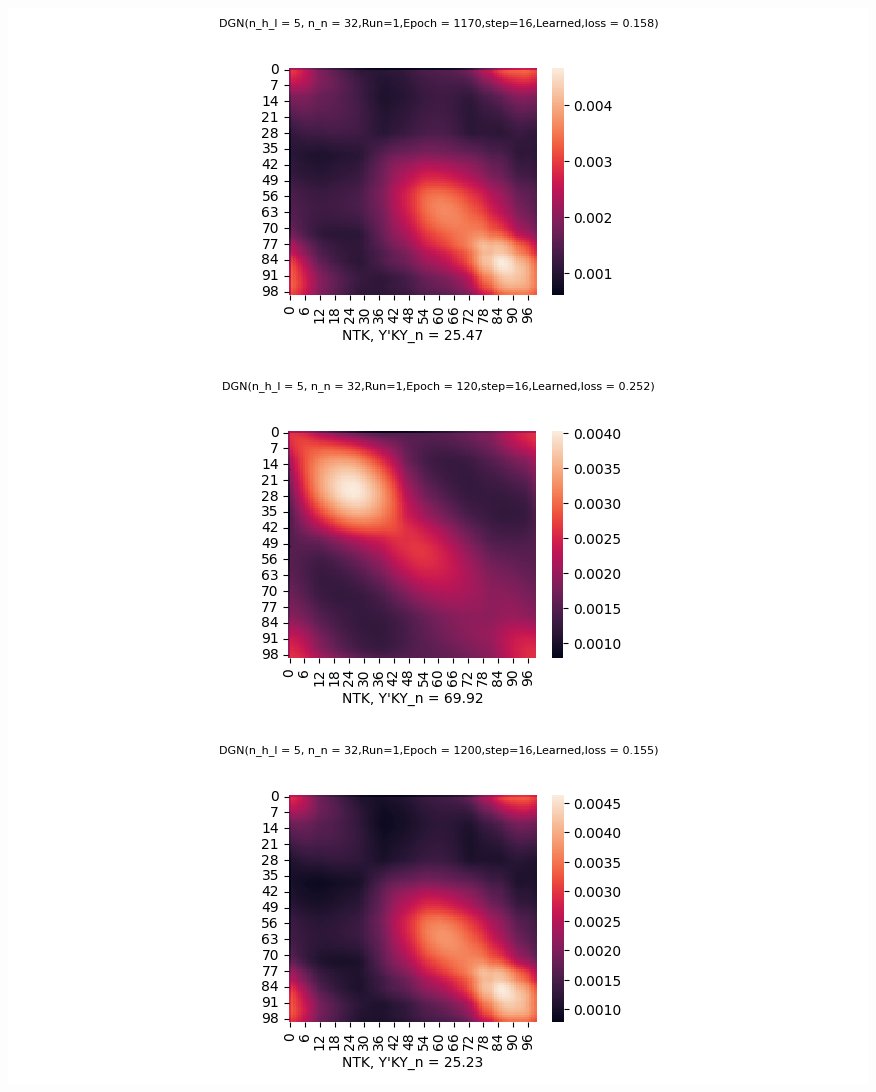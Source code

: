 <p align="center"> <img src= 'all_figs/DGN(n_h_l = 5, n_n = 32,Run=1,Epoch = 1170,step=16,Learned,loss = 0.158).png' /> </p>
<p align="center"> <img src= 'all_figs/DGN(n_h_l = 5, n_n = 32,Run=1,Epoch = 120,step=16,Learned,loss = 0.252).png' /> </p>
<p align="center"> <img src= 'all_figs/DGN(n_h_l = 5, n_n = 32,Run=1,Epoch = 1200,step=16,Learned,loss = 0.155).png' /> </p>